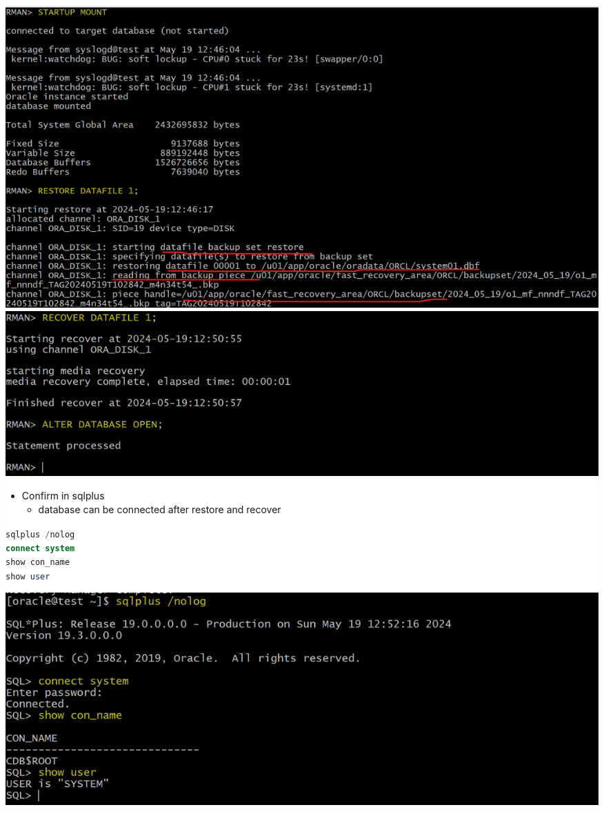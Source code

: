 ![lab_complete_recovery_cdb01](./pic/lab_complete_recovery_cdb01.png)
![lab_complete_recovery_cdb01](./pic/lab_complete_recovery_cdb02.png)

- Confirm in sqlplus
  - database can be connected after restore and recover

```sql
sqlplus /nolog
connect system
show con_name
show user
```

![lab_complete_recovery_cdb01](./pic/lab_complete_recovery_cdb03.png)
